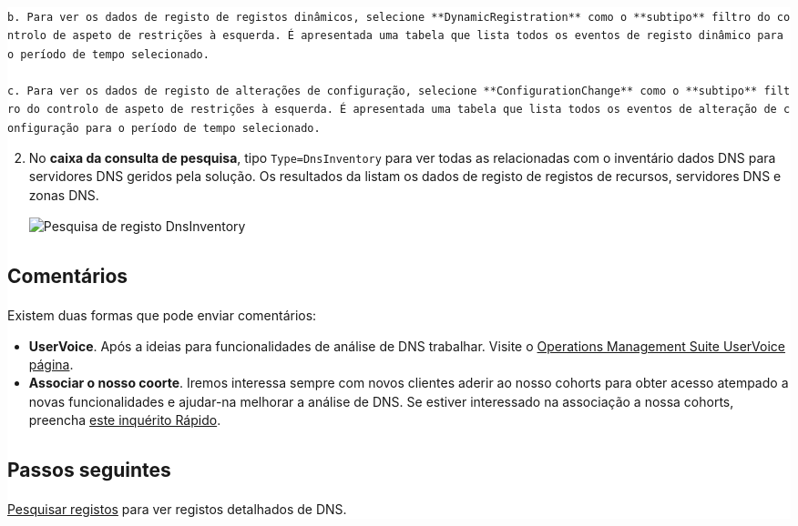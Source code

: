     b. Para ver os dados de registo de registos dinâmicos, selecione **DynamicRegistration** como o **subtipo** filtro do controlo de aspeto de restrições à esquerda. É apresentada uma tabela que lista todos os eventos de registo dinâmico para o período de tempo selecionado.

    c. Para ver os dados de registo de alterações de configuração, selecione **ConfigurationChange** como o **subtipo** filtro do controlo de aspeto de restrições à esquerda. É apresentada uma tabela que lista todos os eventos de alteração de configuração para o período de tempo selecionado.

2. No **caixa da consulta de pesquisa**, tipo `Type=DnsInventory` para ver todas as relacionadas com o inventário dados DNS para servidores DNS geridos pela solução. Os resultados da listam os dados de registo de registos de recursos, servidores DNS e zonas DNS.

    ![Pesquisa de registo DnsInventory](./media/log-analytics-dns/log-search-dnsinventory.png)

## <a name="feedback"></a>Comentários

Existem duas formas que pode enviar comentários:

- **UserVoice**. Após a ideias para funcionalidades de análise de DNS trabalhar. Visite o [Operations Management Suite UserVoice página](https://aka.ms/dnsanalyticsuservoice).
- **Associar o nosso coorte**. Iremos interessa sempre com novos clientes aderir ao nosso cohorts para obter acesso atempado a novas funcionalidades e ajudar-na melhorar a análise de DNS. Se estiver interessado na associação a nossa cohorts, preencha [este inquérito Rápido](https://aka.ms/dnsanalyticssurvey).

## <a name="next-steps"></a>Passos seguintes

[Pesquisar registos](log-analytics-log-searches.md) para ver registos detalhados de DNS.
